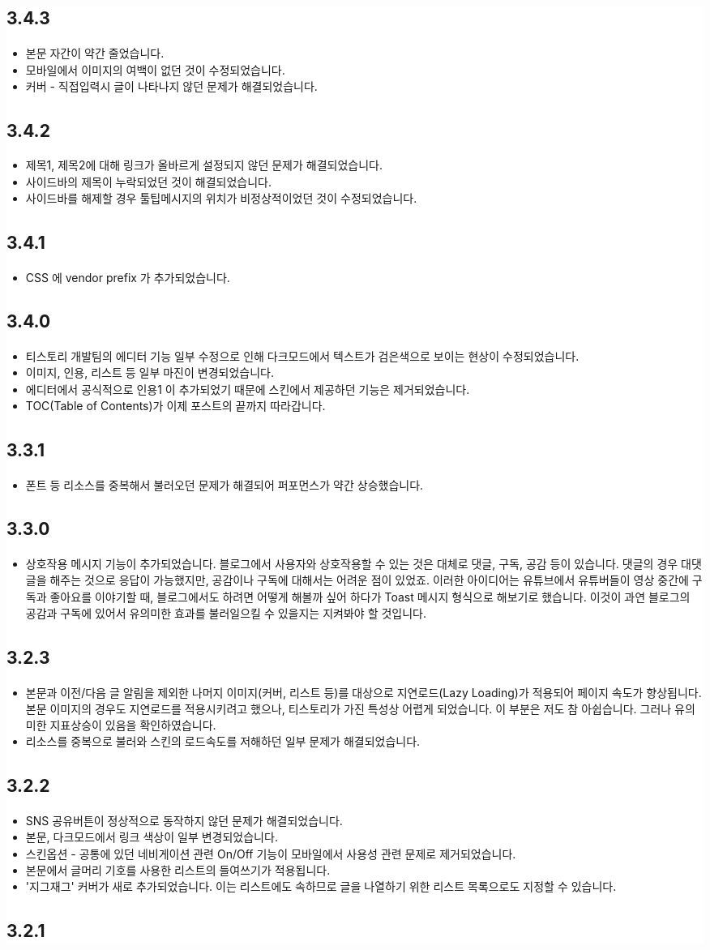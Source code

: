 ## 3.4.3

- 본문 자간이 약간 줄었습니다.
- 모바일에서 이미지의 여백이 없던 것이 수정되었습니다.
- 커버 - 직접입력시 글이 나타나지 않던 문제가 해결되었습니다.

## 3.4.2

- 제목1, 제목2에 대해 링크가 올바르게 설정되지 않던 문제가 해결되었습니다.
- 사이드바의 제목이 누락되었던 것이 해결되었습니다.
- 사이드바를 해제할 경우 툴팁메시지의 위치가 비정상적이었던 것이 수정되었습니다.

## 3.4.1

- CSS 에 vendor prefix 가 추가되었습니다.

## 3.4.0

- 티스토리 개발팀의 에디터 기능 일부 수정으로 인해 다크모드에서 텍스트가 검은색으로 보이는 현상이 수정되었습니다.
- 이미지, 인용, 리스트 등 일부 마진이 변경되었습니다.
- 에디터에서 공식적으로 인용1 이 추가되었기 때문에 스킨에서 제공하던 기능은 제거되었습니다.
- TOC(Table of Contents)가 이제 포스트의 끝까지 따라갑니다.

## 3.3.1

- 폰트 등 리소스를 중복해서 불러오던 문제가 해결되어 퍼포먼스가 약간 상승했습니다.

## 3.3.0

- 상호작용 메시지 기능이 추가되었습니다. 블로그에서 사용자와 상호작용할 수 있는 것은 대체로 댓글, 구독, 공감 등이 있습니다. 댓글의 경우 대댓글을 해주는 것으로 응답이 가능했지만, 공감이나 구독에 대해서는 어려운 점이 있었죠. 이러한 아이디어는 유튜브에서 유튜버들이 영상 중간에 구독과 좋아요를 이야기할 때, 블로그에서도 하려면 어떻게 해볼까 싶어 하다가 Toast 메시지 형식으로 해보기로 했습니다. 이것이 과연 블로그의 공감과 구독에 있어서 유의미한 효과를 불러일으킬 수 있을지는 지켜봐야 할 것입니다.

## 3.2.3

- 본문과 이전/다음 글 알림을 제외한 나머지 이미지(커버, 리스트 등)를 대상으로 지연로드(Lazy Loading)가 적용되어 페이지 속도가 향상됩니다. 본문 이미지의 경우도 지연로드를 적용시키려고 했으나, 티스토리가 가진 특성상 어렵게 되었습니다. 이 부분은 저도 참 아쉽습니다. 그러나 유의미한 지표상승이 있음을 확인하였습니다.
- 리소스를 중복으로 불러와 스킨의 로드속도를 저해하던 일부 문제가 해결되었습니다.

## 3.2.2

- SNS 공유버튼이 정상적으로 동작하지 않던 문제가 해결되었습니다.
- 본문, 다크모드에서 링크 색상이 일부 변경되었습니다.
- 스킨옵션 - 공통에 있던 네비게이션 관련 On/Off 기능이 모바일에서 사용성 관련 문제로 제거되었습니다.
- 본문에서 글머리 기호를 사용한 리스트의 들여쓰기가 적용됩니다.
- '지그재그' 커버가 새로 추가되었습니다. 이는 리스트에도 속하므로 글을 나열하기 위한 리스트 목록으로도 지정할 수 있습니다.

## 3.2.1

